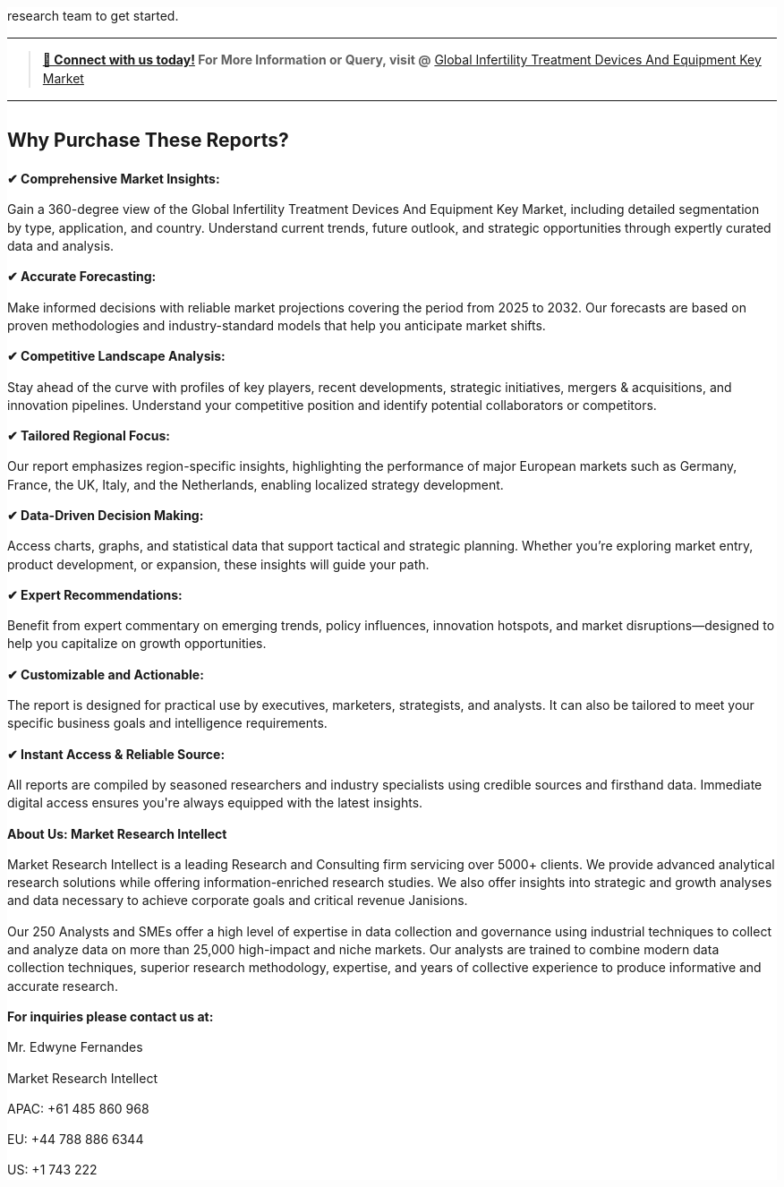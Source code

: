 research team to get started.</p><hr /><blockquote><p><span class="font-[700]"><strong><a href="https://www.marketresearchintellect.com/product/global-infertility-treatment-devices-and-equipment-key-market/?utm_source=Linkedin&utm_medium=852">📩 Connect with us today!</a> For More Information or Query, visit&nbsp;@</strong>&nbsp;</span><span class="font-[700]"><a href="https://www.marketresearchintellect.com/product/global-infertility-treatment-devices-and-equipment-key-market/?utm_source=Linkedin&utm_medium=852" target="_blank" data-tracking-control-name="article-ssr-frontend-pulse_little-text-block" data-tracking-will-navigate="" data-test-link="">Global Infertility Treatment Devices And Equipment Key Market</a></span></p></blockquote><hr /><h2>Why Purchase These Reports?</h2><p><strong>✔ Comprehensive Market Insights:</strong></p><p>Gain a 360-degree view of the Global Infertility Treatment Devices And Equipment Key Market, including detailed segmentation by type, application, and country. Understand current trends, future outlook, and strategic opportunities through expertly curated data and analysis.</p><p><strong>✔ Accurate Forecasting:</strong></p><p>Make informed decisions with reliable market projections covering the period from 2025 to 2032. Our forecasts are based on proven methodologies and industry-standard models that help you anticipate market shifts.</p><p><strong>✔ Competitive Landscape Analysis:</strong></p><p>Stay ahead of the curve with profiles of key players, recent developments, strategic initiatives, mergers &amp; acquisitions, and innovation pipelines. Understand your competitive position and identify potential collaborators or competitors.</p><p><strong>✔ Tailored Regional Focus:</strong></p><p>Our report emphasizes region-specific insights, highlighting the performance of major European markets such as Germany, France, the UK, Italy, and the Netherlands, enabling localized strategy development.</p><p><strong>✔ Data-Driven Decision Making:</strong></p><p>Access charts, graphs, and statistical data that support tactical and strategic planning. Whether you&rsquo;re exploring market entry, product development, or expansion, these insights will guide your path.</p><p><strong>✔ Expert Recommendations:</strong></p><p>Benefit from expert commentary on emerging trends, policy influences, innovation hotspots, and market disruptions&mdash;designed to help you capitalize on growth opportunities.</p><p><strong>✔ Customizable and Actionable:</strong></p><p>The report is designed for practical use by executives, marketers, strategists, and analysts. It can also be tailored to meet your specific business goals and intelligence requirements.</p><p><strong>✔ Instant Access &amp; Reliable Source:</strong></p><p>All reports are compiled by seasoned researchers and industry specialists using credible sources and firsthand data. Immediate digital access ensures you're always equipped with the latest insights.</p><p><strong><span class="font-[700]">About Us: Market Research Intellect</span></strong></p><p><span class="">Market Research Intellect is a leading Research and Consulting firm servicing over 5000+ clients. We provide advanced analytical research solutions while offering information-enriched research studies.&nbsp;</span>We also offer insights into strategic and growth analyses and data necessary to achieve corporate goals and critical revenue Janisions.</p><p><span class="">Our 250 Analysts and SMEs offer a high level of expertise in data collection and governance using industrial techniques to collect and analyze data on more than 25,000 high-impact and niche markets. Our analysts are trained to combine modern data collection techniques, superior research methodology, expertise, and years of collective experience to produce informative and accurate research.</span></p><p><strong>For inquiries please contact us at:</strong></p><p>Mr. Edwyne Fernandes</p><p>Market Research Intellect</p><p>APAC: +61 485 860 968</p><p>EU: +44 788 886 6344</p><p>US: +1 743 222